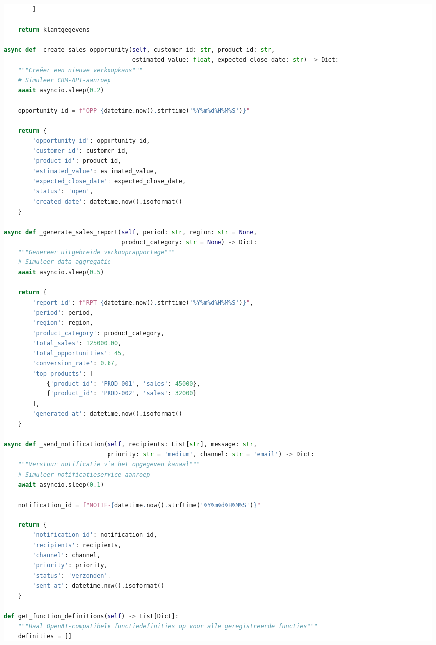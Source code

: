 ```python
        ]
    
    return klantgegevens

async def _create_sales_opportunity(self, customer_id: str, product_id: str, 
                                    estimated_value: float, expected_close_date: str) -> Dict:
    """Creëer een nieuwe verkoopkans"""
    # Simuleer CRM-API-aanroep
    await asyncio.sleep(0.2)
    
    opportunity_id = f"OPP-{datetime.now().strftime('%Y%m%d%H%M%S')}"
    
    return {
        'opportunity_id': opportunity_id,
        'customer_id': customer_id,
        'product_id': product_id,
        'estimated_value': estimated_value,
        'expected_close_date': expected_close_date,
        'status': 'open',
        'created_date': datetime.now().isoformat()
    }

async def _generate_sales_report(self, period: str, region: str = None, 
                                 product_category: str = None) -> Dict:
    """Genereer uitgebreide verkooprapportage"""
    # Simuleer data-aggregatie
    await asyncio.sleep(0.5)
    
    return {
        'report_id': f"RPT-{datetime.now().strftime('%Y%m%d%H%M%S')}",
        'period': period,
        'region': region,
        'product_category': product_category,
        'total_sales': 125000.00,
        'total_opportunities': 45,
        'conversion_rate': 0.67,
        'top_products': [
            {'product_id': 'PROD-001', 'sales': 45000},
            {'product_id': 'PROD-002', 'sales': 32000}
        ],
        'generated_at': datetime.now().isoformat()
    }

async def _send_notification(self, recipients: List[str], message: str, 
                             priority: str = 'medium', channel: str = 'email') -> Dict:
    """Verstuur notificatie via het opgegeven kanaal"""
    # Simuleer notificatieservice-aanroep
    await asyncio.sleep(0.1)
    
    notification_id = f"NOTIF-{datetime.now().strftime('%Y%m%d%H%M%S')}"
    
    return {
        'notification_id': notification_id,
        'recipients': recipients,
        'channel': channel,
        'priority': priority,
        'status': 'verzonden',
        'sent_at': datetime.now().isoformat()
    }

def get_function_definitions(self) -> List[Dict]:
    """Haal OpenAI-compatibele functiedefinities op voor alle geregistreerde functies"""
    definities = []
```